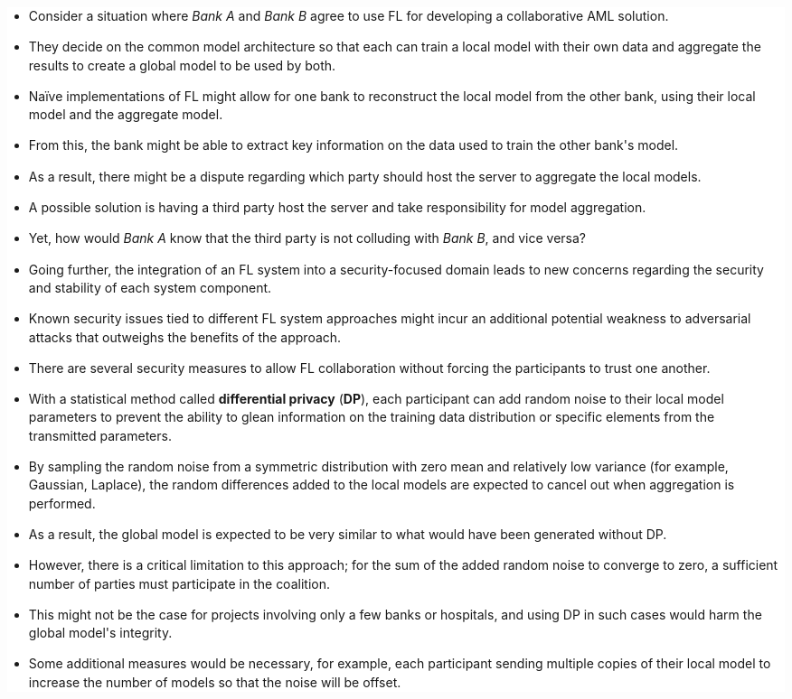 -   Consider a situation where *Bank A* and *Bank B* agree to use FL for
    developing a collaborative AML solution.

-   They decide on the common model architecture so that each can train
    a local model with their own data and aggregate the results to
    create a global model to be used by both.

-   Naïve implementations of FL might allow for one bank to reconstruct
    the local model from the other bank, using their local model and the
    aggregate model.

-   From this, the bank might be able to extract key information on the
    data used to train the other bank's model.

-   As a result, there might be a dispute regarding which party should
    host the server to aggregate the local models.

-   A possible solution is having a third party host the server and take
    responsibility for model aggregation.

-   Yet, how would *Bank A* know that the third party is not colluding
    with *Bank B*, and vice versa?

-   Going further, the integration of an FL system into a
    security-focused domain leads to new concerns regarding the security
    and stability of each system component.

-   Known security issues tied to different FL system approaches might
    incur an additional potential weakness to adversarial attacks that
    outweighs the benefits of the approach.

-   There are several security measures to allow FL collaboration
    without forcing the participants to trust one another.

-   With a statistical method called **differential privacy** (**DP**),
    each participant can add random noise to their local model
    parameters to prevent the ability to glean information on the
    training data distribution or specific elements from the transmitted
    parameters.

-   By sampling the random noise from a symmetric distribution with zero
    mean and relatively low variance (for example, Gaussian, Laplace),
    the random differences added to the local models are expected to
    cancel out when aggregation is performed.

-   As a result, the global model is expected to be very similar to what
    would have been generated without DP.

-   However, there is a critical limitation to this approach; for the
    sum of the added random noise to converge to zero, a sufficient
    number of parties must participate in the coalition.

-   This might not be the case for projects involving only a few banks
    or hospitals, and using DP in such cases would harm the global
    model's integrity.

-   Some additional measures would be necessary, for example, each
    participant sending multiple copies of their local model to increase
    the number of models so that the noise will be offset.
